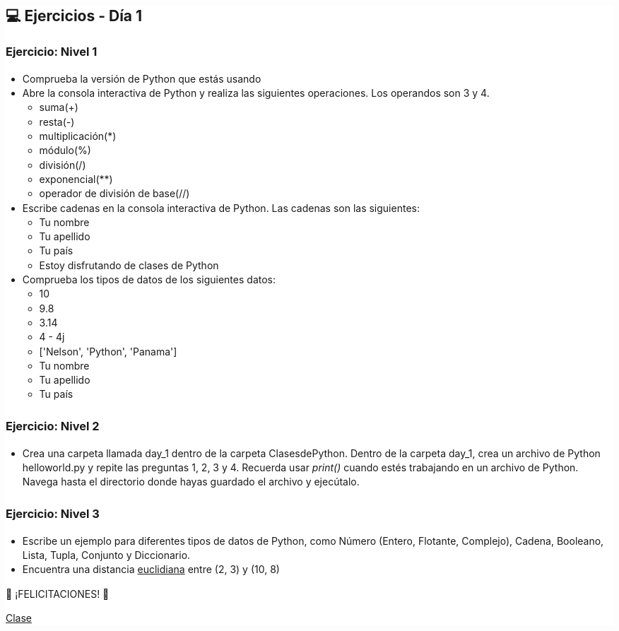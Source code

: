 ## 💻 Ejercicios - Día 1

### Ejercicio: Nivel 1

- Comprueba la versión de Python que estás usando
- Abre la consola interactiva de Python y realiza las siguientes operaciones. Los operandos son 3 y 4.
    - suma(+)
    - resta(-)
    - multiplicación(\*)
    - módulo(%)
    - división(/)
    - exponencial(\*\*)
    - operador de división de base(//)
- Escribe cadenas en la consola interactiva de Python. Las cadenas son las siguientes:
    - Tu nombre
    - Tu apellido
    - Tu país
    - Estoy disfrutando de clases de Python
- Comprueba los tipos de datos de los siguientes datos:
    - 10
    - 9.8
    - 3.14
    - 4 - 4j
    - ['Nelson', 'Python', 'Panama']
    - ​​Tu nombre
    - Tu apellido
    - Tu país

### Ejercicio: Nivel 2

- Crea una carpeta llamada day_1 dentro de la carpeta ClasesdePython. Dentro de la carpeta day_1, crea un archivo de Python helloworld.py y repite las preguntas 1, 2, 3 y 4. Recuerda usar *print()* cuando estés trabajando en un archivo de Python. Navega hasta el directorio donde hayas guardado el archivo y ejecútalo.

### Ejercicio: Nivel 3

- Escribe un ejemplo para diferentes tipos de datos de Python, como Número (Entero, Flotante, Complejo), Cadena, Booleano, Lista, Tupla, Conjunto y Diccionario.
- Encuentra una distancia [euclidiana](https://es.wikipedia.org/wiki/Distancia_euclidiana) entre (2, 3) y (10, 8)
    
    

🎉 ¡FELICITACIONES! 🎉


[Clase](https://youtu.be/-UEjKJ3wSiQ?si=vaPxehsUYlXODN_E)